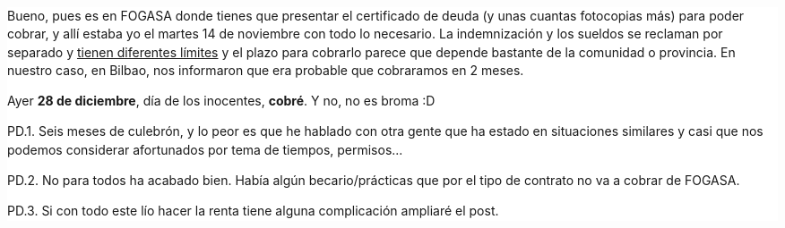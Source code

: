 Bueno, pues es en FOGASA donde tienes que presentar el certificado de deuda (y unas cuantas fotocopias más) para poder cobrar, y allí estaba yo
el martes 14 de noviembre con todo lo necesario. La indemnización y los sueldos se reclaman por separado y [tienen diferentes límites][5]
y el plazo para cobrarlo parece que depende bastante de la comunidad o provincia. En nuestro caso, en Bilbao, nos informaron que
era probable que cobraramos en 2 meses.

Ayer **28 de diciembre**, día de los inocentes, **cobré**. Y no, no es broma :D

PD.1. Seis meses de culebrón, y lo peor es que he hablado con otra gente que ha estado en situaciones similares y casi que nos podemos
considerar afortunados por tema de tiempos, permisos...

PD.2. No para todos ha acabado bien. Había algún becario/prácticas que por el tipo de contrato no va a cobrar de FOGASA.

PD.3. Si con todo este lío hacer la renta tiene alguna complicación ampliaré el post.

[1]: https://loentiendo.com/plazos-administrativos-judiciales-agosto/
[2]: https://www.mites.gob.es/fogasa/default.html
[3]: https://vlex.es/tags/articulo-85-ley-concursal-794024
[4]: https://www.boe.es/diario_boe/txt.php?id=BOE-B-2017-59484
[5]: https://www.mites.gob.es/fogasa/faqs.html
